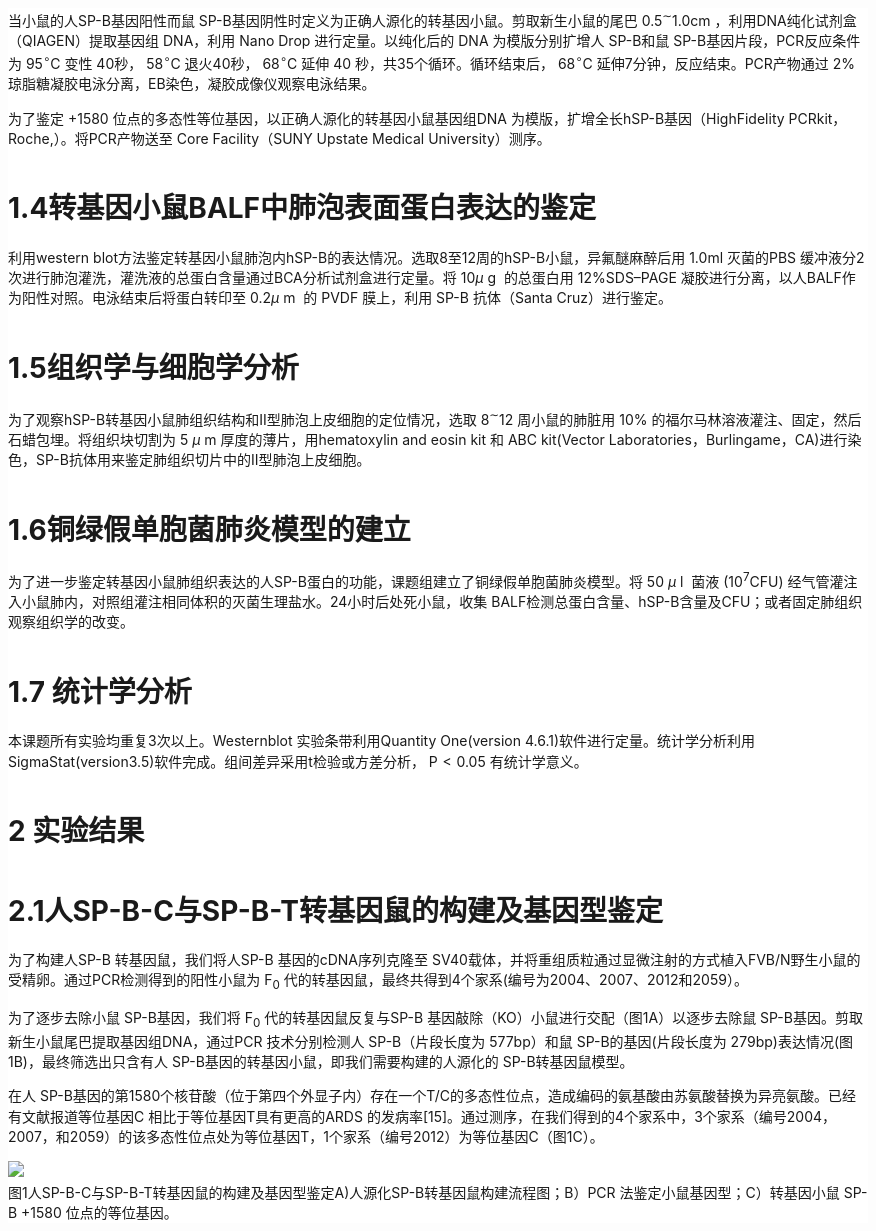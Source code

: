 当小鼠的人SP-B基因阳性而鼠 SP-B基因阴性时定义为正确人源化的转基因小鼠。剪取新生小鼠的尾巴 $0 . 5 ^ { \sim } 1 . 0 \mathrm { c m }$ ，利用DNA纯化试剂盒（QIAGEN）提取基因组 DNA，利用 Nano Drop 进行定量。以纯化后的 DNA 为模版分别扩增人 SP-B和鼠 SP-B基因片段，PCR反应条件为 $9 5 ^ { \circ } \mathrm { C }$ 变性 40秒， $5 8 ^ { \circ } \mathrm { C }$ 退火40秒， $6 8 ^ { \circ } \mathrm { C }$ 延伸 40 秒，共35个循环。循环结束后， $6 8 ^ { \circ } \mathrm { C }$ 延伸7分钟，反应结束。PCR产物通过 $2 \%$ 琼脂糖凝胶电泳分离，EB染色，凝胶成像仪观察电泳结果。

为了鉴定 $+ 1 5 8 0$ 位点的多态性等位基因，以正确人源化的转基因小鼠基因组DNA 为模版，扩增全长hSP-B基因（HighFidelity PCRkit，Roche,）。将PCR产物送至 Core Facility（SUNY Upstate Medical University）测序。

# 1.4转基因小鼠BALF中肺泡表面蛋白表达的鉴定

利用western blot方法鉴定转基因小鼠肺泡内hSP-B的表达情况。选取8至12周的hSP-B小鼠，异氟醚麻醉后用 $1 . 0 \mathrm { m l }$ 灭菌的PBS 缓冲液分2次进行肺泡灌洗，灌洗液的总蛋白含量通过BCA分析试剂盒进行定量。将 $1 0 \mu \mathrm { ~ g ~ }$ 的总蛋白用 $1 2 \% \mathrm { S D S  – P A G E }$ 凝胶进行分离，以人BALF作为阳性对照。电泳结束后将蛋白转印至 $0 . 2 \mu \mathrm { ~ m ~ }$ 的 PVDF 膜上，利用 SP-B 抗体（Santa Cruz）进行鉴定。

# 1.5组织学与细胞学分析

为了观察hSP-B转基因小鼠肺组织结构和II型肺泡上皮细胞的定位情况，选取 $8 ^ { \sim } 1 2$ 周小鼠的肺脏用 $1 0 \%$ 的福尔马林溶液灌注、固定，然后石蜡包埋。将组织块切割为 $5 ~ \mu \textrm { m }$ 厚度的薄片，用hematoxylin and eosin kit 和 ABC kit(Vector Laboratories，Burlingame，CA)进行染色，SP-B抗体用来鉴定肺组织切片中的II型肺泡上皮细胞。

# 1.6铜绿假单胞菌肺炎模型的建立

为了进一步鉴定转基因小鼠肺组织表达的人SP-B蛋白的功能，课题组建立了铜绿假单胞菌肺炎模型。将 $5 0 ~ \mu \mathrm { ~ l ~ }$ 菌液 $\left( 1 0 ^ { 7 } \mathrm { C F U } \right)$ 经气管灌注入小鼠肺内，对照组灌注相同体积的灭菌生理盐水。24小时后处死小鼠，收集 BALF检测总蛋白含量、hSP-B含量及CFU；或者固定肺组织观察组织学的改变。

# 1.7 统计学分析

本课题所有实验均重复3次以上。Westernblot 实验条带利用Quantity One(version 4.6.1)软件进行定量。统计学分析利用SigmaStat(version3.5)软件完成。组间差异采用t检验或方差分析， $\mathrm { P } { < } 0 . 0 5$ 有统计学意义。

# 2 实验结果

# 2.1人SP-B-C与SP-B-T转基因鼠的构建及基因型鉴定

为了构建人SP-B 转基因鼠，我们将人SP-B 基因的cDNA序列克隆至 SV40载体，并将重组质粒通过显微注射的方式植入FVB/N野生小鼠的受精卵。通过PCR检测得到的阳性小鼠为 $\mathrm { F } _ { 0 }$ 代的转基因鼠，最终共得到4个家系(编号为2004、2007、2012和2059）。

为了逐步去除小鼠 SP-B基因，我们将 $\mathrm { F } _ { 0 }$ 代的转基因鼠反复与SP-B 基因敲除（KO）小鼠进行交配（图1A）以逐步去除鼠 SP-B基因。剪取新生小鼠尾巴提取基因组DNA，通过PCR 技术分别检测人 SP-B（片段长度为 577bp）和鼠 SP-B的基因(片段长度为 279bp)表达情况(图1B)，最终筛选出只含有人 SP-B基因的转基因小鼠，即我们需要构建的人源化的 SP-B转基因鼠模型。

在人 SP-B基因的第1580个核苷酸（位于第四个外显子内）存在一个T/C的多态性位点，造成编码的氨基酸由苏氨酸替换为异亮氨酸。已经有文献报道等位基因C 相比于等位基因T具有更高的ARDS 的发病率[15]。通过测序，在我们得到的4个家系中，3个家系（编号2004，2007，和2059）的该多态性位点处为等位基因T，1个家系（编号2012）为等位基因C（图1C）。

![](images/98ad7706ffb815195b1773d054ba83eca0aa4ed5e631904d3dca43fc87905b87.jpg)  
图1人SP-B-C与SP-B-T转基因鼠的构建及基因型鉴定A)人源化SP-B转基因鼠构建流程图；B）PCR 法鉴定小鼠基因型；C）转基因小鼠 SP-B $+ 1 5 8 0$ 位点的等位基因。
